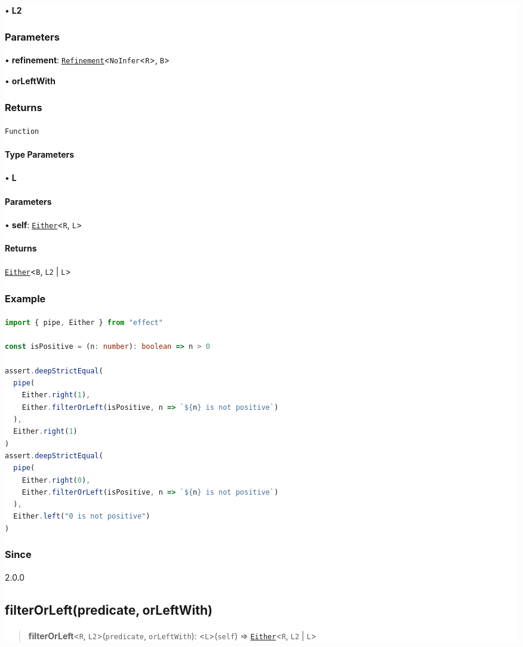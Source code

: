 • **L2**

### Parameters

• **refinement**: [`Refinement`](../../../interfaces/Refinement.md)\<`NoInfer`\<`R`\>, `B`\>

• **orLeftWith**

### Returns

`Function`

#### Type Parameters

• **L**

#### Parameters

• **self**: [`Either`](../type-aliases/Either.md)\<`R`, `L`\>

#### Returns

[`Either`](../type-aliases/Either.md)\<`B`, `L2` \| `L`\>

### Example

```ts
import { pipe, Either } from "effect"

const isPositive = (n: number): boolean => n > 0

assert.deepStrictEqual(
  pipe(
    Either.right(1),
    Either.filterOrLeft(isPositive, n => `${n} is not positive`)
  ),
  Either.right(1)
)
assert.deepStrictEqual(
  pipe(
    Either.right(0),
    Either.filterOrLeft(isPositive, n => `${n} is not positive`)
  ),
  Either.left("0 is not positive")
)
```

### Since

2.0.0

## filterOrLeft(predicate, orLeftWith)

> **filterOrLeft**\<`R`, `L2`\>(`predicate`, `orLeftWith`): \<`L`\>(`self`) => [`Either`](../type-aliases/Either.md)\<`R`, `L2` \| `L`\>
